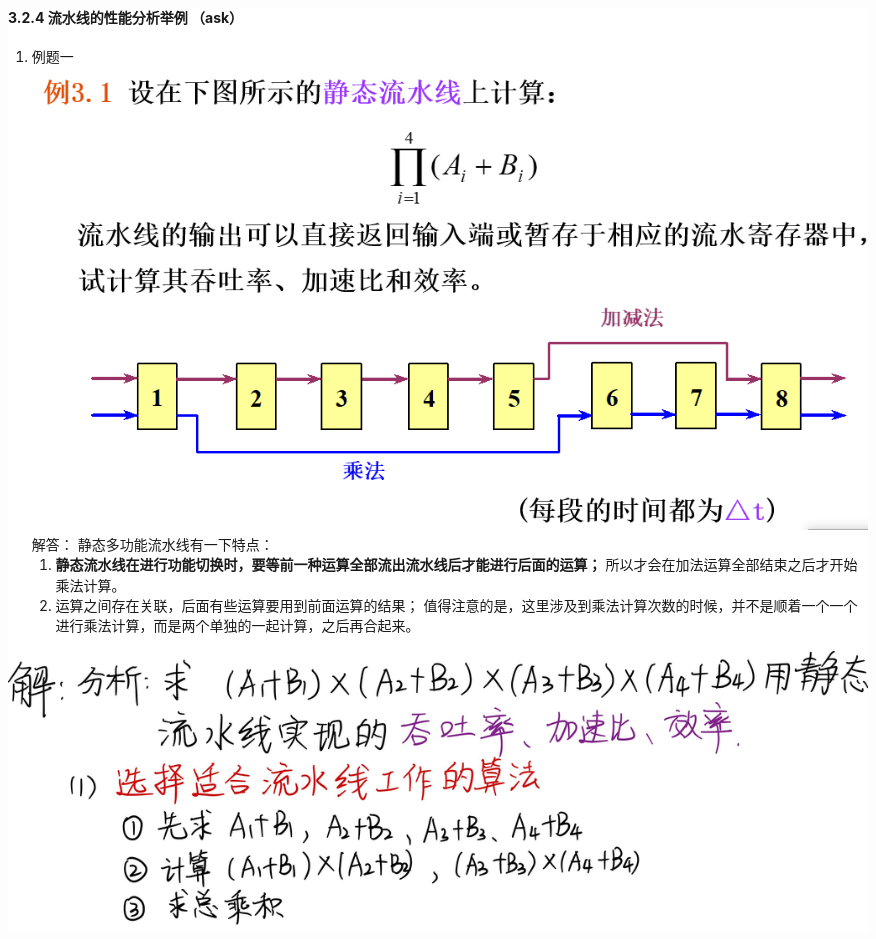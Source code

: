 

#### 3.2.4 流水线的性能分析举例  （ask）
1. 例题一
![alt text](img/image-188.png)
解答：
静态多功能流水线有一下特点：
   1. **静态流水线在进行功能切换时，要等前一种运算全部流出流水线后才能进行后面的运算；** 所以才会在加法运算全部结束之后才开始乘法计算。
   2. 运算之间存在关联，后面有些运算要用到前面运算的结果； 
值得注意的是，这里涉及到乘法计算次数的时候，并不是顺着一个一个进行乘法计算，而是两个单独的一起计算，之后再合起来。
   

![alt text](img/8dc24078c4146c5f5982770ca9b1d509.jpg)